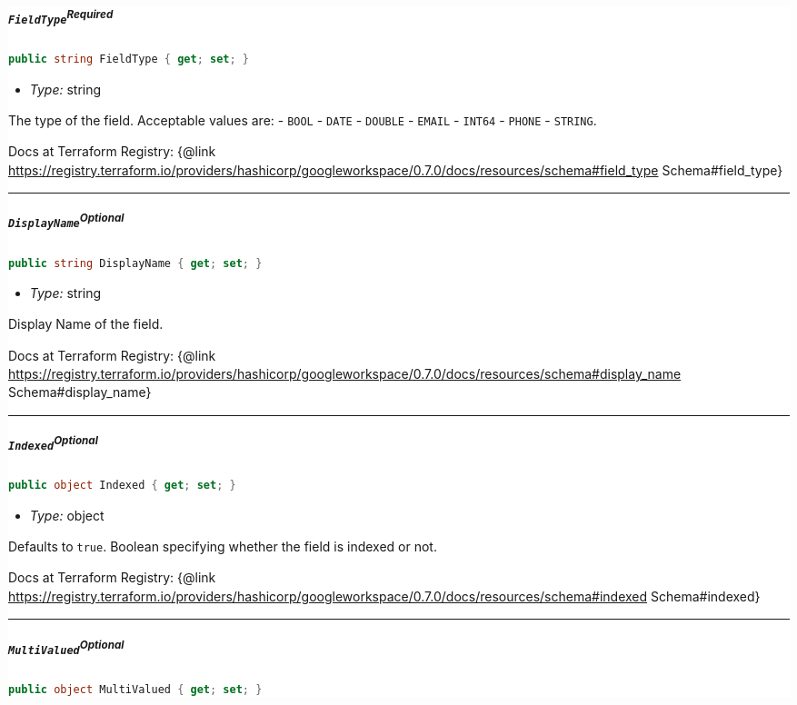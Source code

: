 ##### `FieldType`<sup>Required</sup> <a name="FieldType" id="@cdktf/provider-googleworkspace.schema.SchemaFields.property.fieldType"></a>

```csharp
public string FieldType { get; set; }
```

- *Type:* string

The type of the field. Acceptable values are:  	- `BOOL` 	- `DATE` 	- `DOUBLE` 	- `EMAIL` 	- `INT64` 	- `PHONE` 	- `STRING`.

Docs at Terraform Registry: {@link https://registry.terraform.io/providers/hashicorp/googleworkspace/0.7.0/docs/resources/schema#field_type Schema#field_type}

---

##### `DisplayName`<sup>Optional</sup> <a name="DisplayName" id="@cdktf/provider-googleworkspace.schema.SchemaFields.property.displayName"></a>

```csharp
public string DisplayName { get; set; }
```

- *Type:* string

Display Name of the field.

Docs at Terraform Registry: {@link https://registry.terraform.io/providers/hashicorp/googleworkspace/0.7.0/docs/resources/schema#display_name Schema#display_name}

---

##### `Indexed`<sup>Optional</sup> <a name="Indexed" id="@cdktf/provider-googleworkspace.schema.SchemaFields.property.indexed"></a>

```csharp
public object Indexed { get; set; }
```

- *Type:* object

Defaults to `true`. Boolean specifying whether the field is indexed or not.

Docs at Terraform Registry: {@link https://registry.terraform.io/providers/hashicorp/googleworkspace/0.7.0/docs/resources/schema#indexed Schema#indexed}

---

##### `MultiValued`<sup>Optional</sup> <a name="MultiValued" id="@cdktf/provider-googleworkspace.schema.SchemaFields.property.multiValued"></a>

```csharp
public object MultiValued { get; set; }
```
